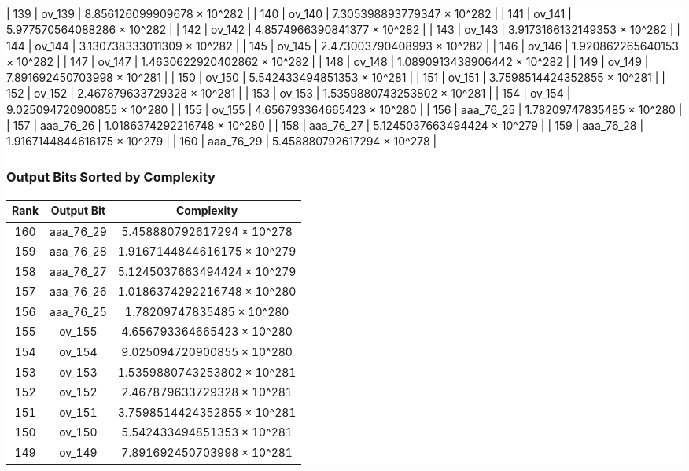 | 139 | ov_139 | 8.856126099909678 × 10^282 |
| 140 | ov_140 | 7.305398893779347 × 10^282 |
| 141 | ov_141 | 5.977570564088286 × 10^282 |
| 142 | ov_142 | 4.8574966390841377 × 10^282 |
| 143 | ov_143 | 3.9173166132149353 × 10^282 |
| 144 | ov_144 | 3.130738333011309 × 10^282 |
| 145 | ov_145 | 2.473003790408993 × 10^282 |
| 146 | ov_146 | 1.920862265640153 × 10^282 |
| 147 | ov_147 | 1.4630622920402862 × 10^282 |
| 148 | ov_148 | 1.0890913438906442 × 10^282 |
| 149 | ov_149 | 7.891692450703998 × 10^281 |
| 150 | ov_150 | 5.542433494851353 × 10^281 |
| 151 | ov_151 | 3.7598514424352855 × 10^281 |
| 152 | ov_152 | 2.467879633729328 × 10^281 |
| 153 | ov_153 | 1.5359880743253802 × 10^281 |
| 154 | ov_154 | 9.025094720900855 × 10^280 |
| 155 | ov_155 | 4.656793364665423 × 10^280 |
| 156 | aaa_76_25 | 1.78209747835485 × 10^280 |
| 157 | aaa_76_26 | 1.0186374292216748 × 10^280 |
| 158 | aaa_76_27 | 5.1245037663494424 × 10^279 |
| 159 | aaa_76_28 | 1.9167144844616175 × 10^279 |
| 160 | aaa_76_29 | 5.458880792617294 × 10^278 |

### Output Bits Sorted by Complexity

| Rank | Output Bit | Complexity |
|:----:|:----------:|:----------:|
| 160 | aaa_76_29 | 5.458880792617294 × 10^278 |
| 159 | aaa_76_28 | 1.9167144844616175 × 10^279 |
| 158 | aaa_76_27 | 5.1245037663494424 × 10^279 |
| 157 | aaa_76_26 | 1.0186374292216748 × 10^280 |
| 156 | aaa_76_25 | 1.78209747835485 × 10^280 |
| 155 | ov_155 | 4.656793364665423 × 10^280 |
| 154 | ov_154 | 9.025094720900855 × 10^280 |
| 153 | ov_153 | 1.5359880743253802 × 10^281 |
| 152 | ov_152 | 2.467879633729328 × 10^281 |
| 151 | ov_151 | 3.7598514424352855 × 10^281 |
| 150 | ov_150 | 5.542433494851353 × 10^281 |
| 149 | ov_149 | 7.891692450703998 × 10^281 |